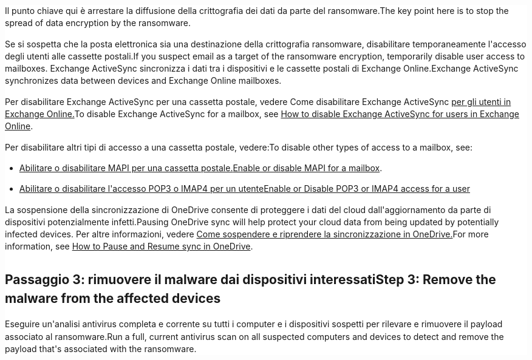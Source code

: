 <span data-ttu-id="66370-122">Il punto chiave qui è arrestare la diffusione della crittografia dei dati da parte del ransomware.</span><span class="sxs-lookup"><span data-stu-id="66370-122">The key point here is to stop the spread of data encryption by the ransomware.</span></span>

<span data-ttu-id="66370-123">Se si sospetta che la posta elettronica sia una destinazione della crittografia ransomware, disabilitare temporaneamente l'accesso degli utenti alle cassette postali.</span><span class="sxs-lookup"><span data-stu-id="66370-123">If you suspect email as a target of the ransomware encryption, temporarily disable user access to mailboxes.</span></span> <span data-ttu-id="66370-124">Exchange ActiveSync sincronizza i dati tra i dispositivi e le cassette postali di Exchange Online.</span><span class="sxs-lookup"><span data-stu-id="66370-124">Exchange ActiveSync synchronizes data between devices and Exchange Online mailboxes.</span></span>

<span data-ttu-id="66370-125">Per disabilitare Exchange ActiveSync per una cassetta postale, vedere Come disabilitare Exchange ActiveSync [per gli utenti in Exchange Online.](https://support.microsoft.com/help/2795303)</span><span class="sxs-lookup"><span data-stu-id="66370-125">To disable Exchange ActiveSync for a mailbox, see [How to disable Exchange ActiveSync for users in Exchange Online](https://support.microsoft.com/help/2795303).</span></span>

<span data-ttu-id="66370-126">Per disabilitare altri tipi di accesso a una cassetta postale, vedere:</span><span class="sxs-lookup"><span data-stu-id="66370-126">To disable other types of access to a mailbox, see:</span></span>

- <span data-ttu-id="66370-127">[Abilitare o disabilitare MAPI per una cassetta postale.](https://docs.microsoft.com/Exchange/recipients-in-exchange-online/manage-user-mailboxes/enable-or-disable-mapi)</span><span class="sxs-lookup"><span data-stu-id="66370-127">[Enable or disable MAPI for a mailbox](https://docs.microsoft.com/Exchange/recipients-in-exchange-online/manage-user-mailboxes/enable-or-disable-mapi).</span></span>

- [<span data-ttu-id="66370-128">Abilitare o disabilitare l'accesso POP3 o IMAP4 per un utente</span><span class="sxs-lookup"><span data-stu-id="66370-128">Enable or Disable POP3 or IMAP4 access for a user</span></span>](https://docs.microsoft.com/Exchange/clients-and-mobile-in-exchange-online/pop3-and-imap4/enable-or-disable-pop3-or-imap4-access)

<span data-ttu-id="66370-129">La sospensione della sincronizzazione di OneDrive consente di proteggere i dati del cloud dall'aggiornamento da parte di dispositivi potenzialmente infetti.</span><span class="sxs-lookup"><span data-stu-id="66370-129">Pausing OneDrive sync will help protect your cloud data from being updated by potentially infected devices.</span></span> <span data-ttu-id="66370-130">Per altre informazioni, vedere [Come sospendere e riprendere la sincronizzazione in OneDrive.](https://support.microsoft.com/office/2152bfa4-a2a5-4d3a-ace8-92912fb4421e)</span><span class="sxs-lookup"><span data-stu-id="66370-130">For more information, see [How to Pause and Resume sync in OneDrive](https://support.microsoft.com/office/2152bfa4-a2a5-4d3a-ace8-92912fb4421e).</span></span>

## <a name="step-3-remove-the-malware-from-the-affected-devices"></a><span data-ttu-id="66370-131">Passaggio 3: rimuovere il malware dai dispositivi interessati</span><span class="sxs-lookup"><span data-stu-id="66370-131">Step 3: Remove the malware from the affected devices</span></span>

<span data-ttu-id="66370-132">Eseguire un'analisi antivirus completa e corrente su tutti i computer e i dispositivi sospetti per rilevare e rimuovere il payload associato al ransomware.</span><span class="sxs-lookup"><span data-stu-id="66370-132">Run a full, current antivirus scan on all suspected computers and devices to detect and remove the payload that's associated with the ransomware.</span></span>
